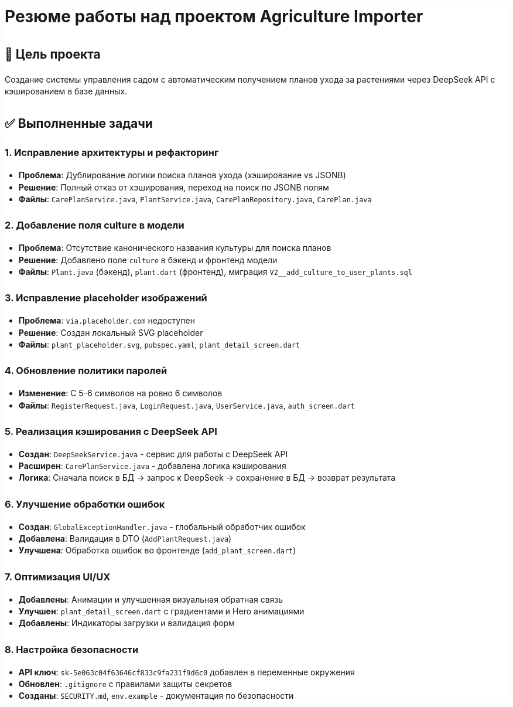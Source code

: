 # Резюме работы над проектом Agriculture Importer

## 🎯 Цель проекта
Создание системы управления садом с автоматическим получением планов ухода за растениями через DeepSeek API с кэшированием в базе данных.

## ✅ Выполненные задачи

### 1. **Исправление архитектуры и рефакторинг**
- **Проблема**: Дублирование логики поиска планов ухода (хэширование vs JSONB)
- **Решение**: Полный отказ от хэширования, переход на поиск по JSONB полям
- **Файлы**: `CarePlanService.java`, `PlantService.java`, `CarePlanRepository.java`, `CarePlan.java`

### 2. **Добавление поля culture в модели**
- **Проблема**: Отсутствие канонического названия культуры для поиска планов
- **Решение**: Добавлено поле `culture` в бэкенд и фронтенд модели
- **Файлы**: `Plant.java` (бэкенд), `plant.dart` (фронтенд), миграция `V2__add_culture_to_user_plants.sql`

### 3. **Исправление placeholder изображений**
- **Проблема**: `via.placeholder.com` недоступен
- **Решение**: Создан локальный SVG placeholder
- **Файлы**: `plant_placeholder.svg`, `pubspec.yaml`, `plant_detail_screen.dart`

### 4. **Обновление политики паролей**
- **Изменение**: С 5-6 символов на ровно 6 символов
- **Файлы**: `RegisterRequest.java`, `LoginRequest.java`, `UserService.java`, `auth_screen.dart`

### 5. **Реализация кэширования с DeepSeek API**
- **Создан**: `DeepSeekService.java` - сервис для работы с DeepSeek API
- **Расширен**: `CarePlanService.java` - добавлена логика кэширования
- **Логика**: Сначала поиск в БД → запрос к DeepSeek → сохранение в БД → возврат результата

### 6. **Улучшение обработки ошибок**
- **Создан**: `GlobalExceptionHandler.java` - глобальный обработчик ошибок
- **Добавлена**: Валидация в DTO (`AddPlantRequest.java`)
- **Улучшена**: Обработка ошибок во фронтенде (`add_plant_screen.dart`)

### 7. **Оптимизация UI/UX**
- **Добавлены**: Анимации и улучшенная визуальная обратная связь
- **Улучшен**: `plant_detail_screen.dart` с градиентами и Hero анимациями
- **Добавлены**: Индикаторы загрузки и валидация форм

### 8. **Настройка безопасности**
- **API ключ**: `sk-5e063c04f63646cf833c9fa231f9d6c0` добавлен в переменные окружения
- **Обновлен**: `.gitignore` с правилами защиты секретов
- **Созданы**: `SECURITY.md`, `env.example` - документация по безопасности
